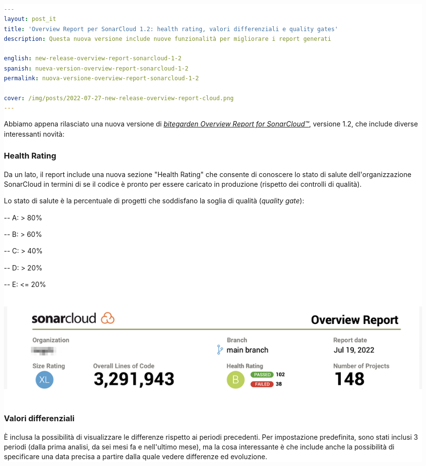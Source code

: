 ```yaml
---
layout: post_it
title: 'Overview Report per SonarCloud 1.2: health rating, valori differenziali e quality gates'
description: Questa nuova versione include nuove funzionalità per migliorare i report generati

english: new-release-overview-report-sonarcloud-1-2
spanish: nueva-version-overview-report-sonarcloud-1-2
permalink: nuova-versione-overview-report-sonarcloud-1-2

cover: /img/posts/2022-07-27-new-release-overview-report-cloud.png
---
```


Abbiamo appena rilasciato una nuova versione di *[bitegarden Overview Report for SonarCloud&trade;](/it/sonarcloud-overview)*, versione 1.2, che include diverse interessanti novità:

### Health Rating

Da un lato, il report include una nuova sezione "Health Rating" che consente di conoscere lo stato di salute dell'organizzazione SonarCloud in termini di se il codice è pronto per essere caricato in produzione (rispetto dei controlli di qualità).

Lo stato di salute è la percentuale di progetti che soddisfano la soglia di qualità (*quality gate*):

-- A: > 80%

-- B: > 60%

-- C: > 40%

-- D: > 20%

-- E: <= 20%

<br>
<img src="/img/posts/2022-07-27-overview-health-rating.png" alt="health rating" width="100%">
<br><br>

### Valori differenziali

È inclusa la possibilità di visualizzare le differenze rispetto ai periodi precedenti.
Per impostazione predefinita, sono stati inclusi 3 periodi (dalla prima analisi, da sei mesi fa e nell'ultimo mese),
ma la cosa interessante è che include anche la possibilità di specificare una data precisa a partire dalla quale vedere
differenze ed evoluzione.
